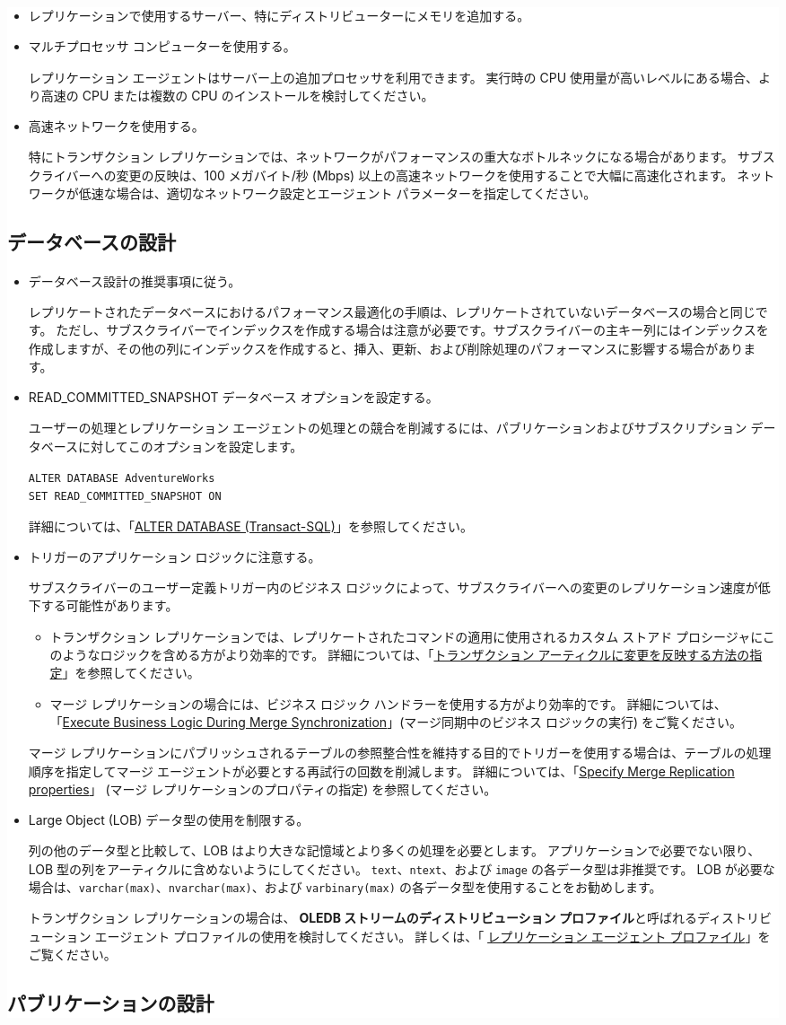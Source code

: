 -   レプリケーションで使用するサーバー、特にディストリビューターにメモリを追加する。  
  
-   マルチプロセッサ コンピューターを使用する。  
  
     レプリケーション エージェントはサーバー上の追加プロセッサを利用できます。 実行時の CPU 使用量が高いレベルにある場合、より高速の CPU または複数の CPU のインストールを検討してください。  
  
-   高速ネットワークを使用する。  
  
     特にトランザクション レプリケーションでは、ネットワークがパフォーマンスの重大なボトルネックになる場合があります。 サブスクライバーへの変更の反映は、100 メガバイト/秒 (Mbps) 以上の高速ネットワークを使用することで大幅に高速化されます。 ネットワークが低速な場合は、適切なネットワーク設定とエージェント パラメーターを指定してください。  
  
## <a name="database-design"></a>データベースの設計  
  
-   データベース設計の推奨事項に従う。  
  
     レプリケートされたデータベースにおけるパフォーマンス最適化の手順は、レプリケートされていないデータベースの場合と同じです。 ただし、サブスクライバーでインデックスを作成する場合は注意が必要です。サブスクライバーの主キー列にはインデックスを作成しますが、その他の列にインデックスを作成すると、挿入、更新、および削除処理のパフォーマンスに影響する場合があります。  
  
-   READ_COMMITTED_SNAPSHOT データベース オプションを設定する。  
  
     ユーザーの処理とレプリケーション エージェントの処理との競合を削減するには、パブリケーションおよびサブスクリプション データベースに対してこのオプションを設定します。  
  
    ```  
    ALTER DATABASE AdventureWorks  
    SET READ_COMMITTED_SNAPSHOT ON  
    ```  
  
     詳細については、「[ALTER DATABASE &#40;Transact-SQL&#41;](/sql/t-sql/statements/alter-database-transact-sql)」を参照してください。  
  
-   トリガーのアプリケーション ロジックに注意する。  
  
     サブスクライバーのユーザー定義トリガー内のビジネス ロジックによって、サブスクライバーへの変更のレプリケーション速度が低下する可能性があります。  
  
    -   トランザクション レプリケーションでは、レプリケートされたコマンドの適用に使用されるカスタム ストアド プロシージャにこのようなロジックを含める方がより効率的です。 詳細については、「[トランザクション アーティクルに変更を反映する方法の指定](../transactional/transactional-articles-specify-how-changes-are-propagated.md)」を参照してください。  
  
    -   マージ レプリケーションの場合には、ビジネス ロジック ハンドラーを使用する方がより効率的です。 詳細については、「[Execute Business Logic During Merge Synchronization](../merge/execute-business-logic-during-merge-synchronization.md)」(マージ同期中のビジネス ロジックの実行) をご覧ください。  
  
     マージ レプリケーションにパブリッシュされるテーブルの参照整合性を維持する目的でトリガーを使用する場合は、テーブルの処理順序を指定してマージ エージェントが必要とする再試行の回数を削減します。 詳細については、「[Specify Merge Replication properties](../publish/specify-merge-replication-properties.md)」 (マージ レプリケーションのプロパティの指定) を参照してください。  
  
-   Large Object (LOB) データ型の使用を制限する。  
  
     列の他のデータ型と比較して、LOB はより大きな記憶域とより多くの処理を必要とします。 アプリケーションで必要でない限り、LOB 型の列をアーティクルに含めないようにしてください。 `text`、`ntext`、および `image` の各データ型は非推奨です。 LOB が必要な場合は、`varchar(max)`、`nvarchar(max)`、および `varbinary(max)` の各データ型を使用することをお勧めします。  
  
     トランザクション レプリケーションの場合は、 **OLEDB ストリームのディストリビューション プロファイル**と呼ばれるディストリビューション エージェント プロファイルの使用を検討してください。 詳しくは、「 [レプリケーション エージェント プロファイル](../agents/replication-agent-profiles.md)」をご覧ください。  
  
## <a name="publication-design"></a>パブリケーションの設計  
  